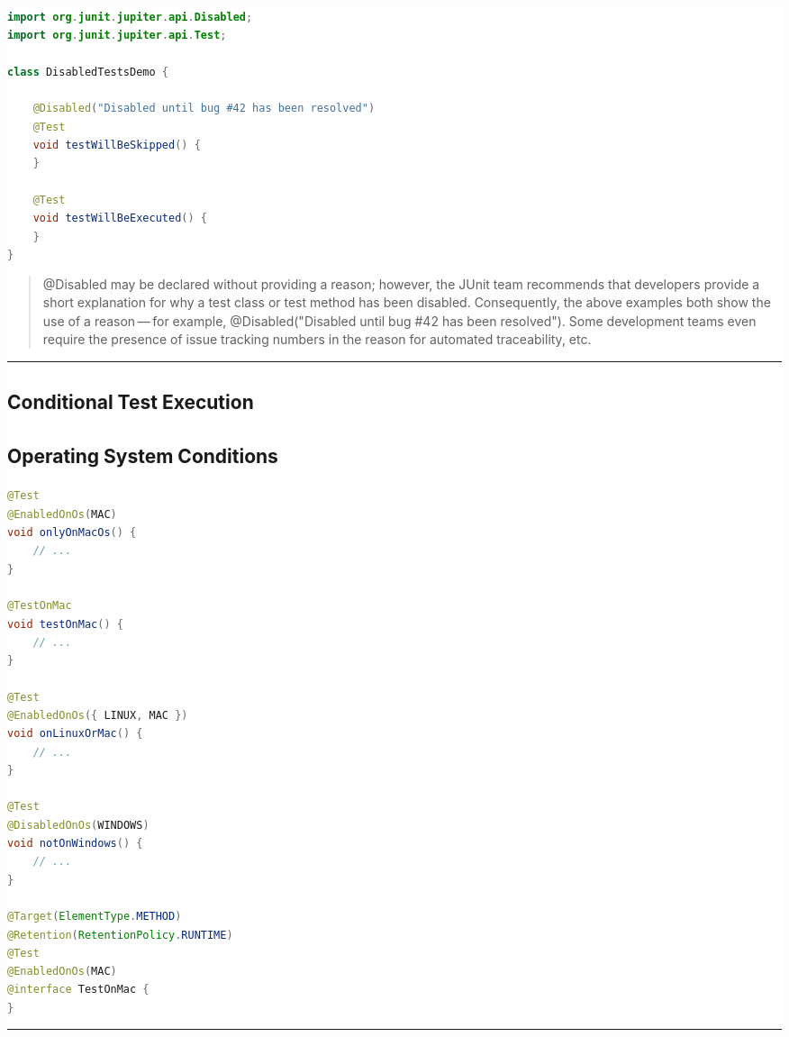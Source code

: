 ```java
import org.junit.jupiter.api.Disabled;
import org.junit.jupiter.api.Test;

class DisabledTestsDemo {

    @Disabled("Disabled until bug #42 has been resolved")
    @Test
    void testWillBeSkipped() {
    }

    @Test
    void testWillBeExecuted() {
    }
}
```
>	@Disabled may be declared without providing a reason; however, the JUnit team recommends that developers 
>provide a short explanation for why a test class or test method has been disabled. Consequently, the above 
>examples both show the use of a reason — for example, @Disabled("Disabled until bug #42 has been resolved"). 
>Some development teams even require the presence of issue tracking numbers in the reason for automated traceability, etc.

---
## Conditional Test Execution

## Operating System Conditions
```java
@Test
@EnabledOnOs(MAC)
void onlyOnMacOs() {
    // ...
}

@TestOnMac
void testOnMac() {
    // ...
}

@Test
@EnabledOnOs({ LINUX, MAC })
void onLinuxOrMac() {
    // ...
}

@Test
@DisabledOnOs(WINDOWS)
void notOnWindows() {
    // ...
}

@Target(ElementType.METHOD)
@Retention(RetentionPolicy.RUNTIME)
@Test
@EnabledOnOs(MAC)
@interface TestOnMac {
}
```

---